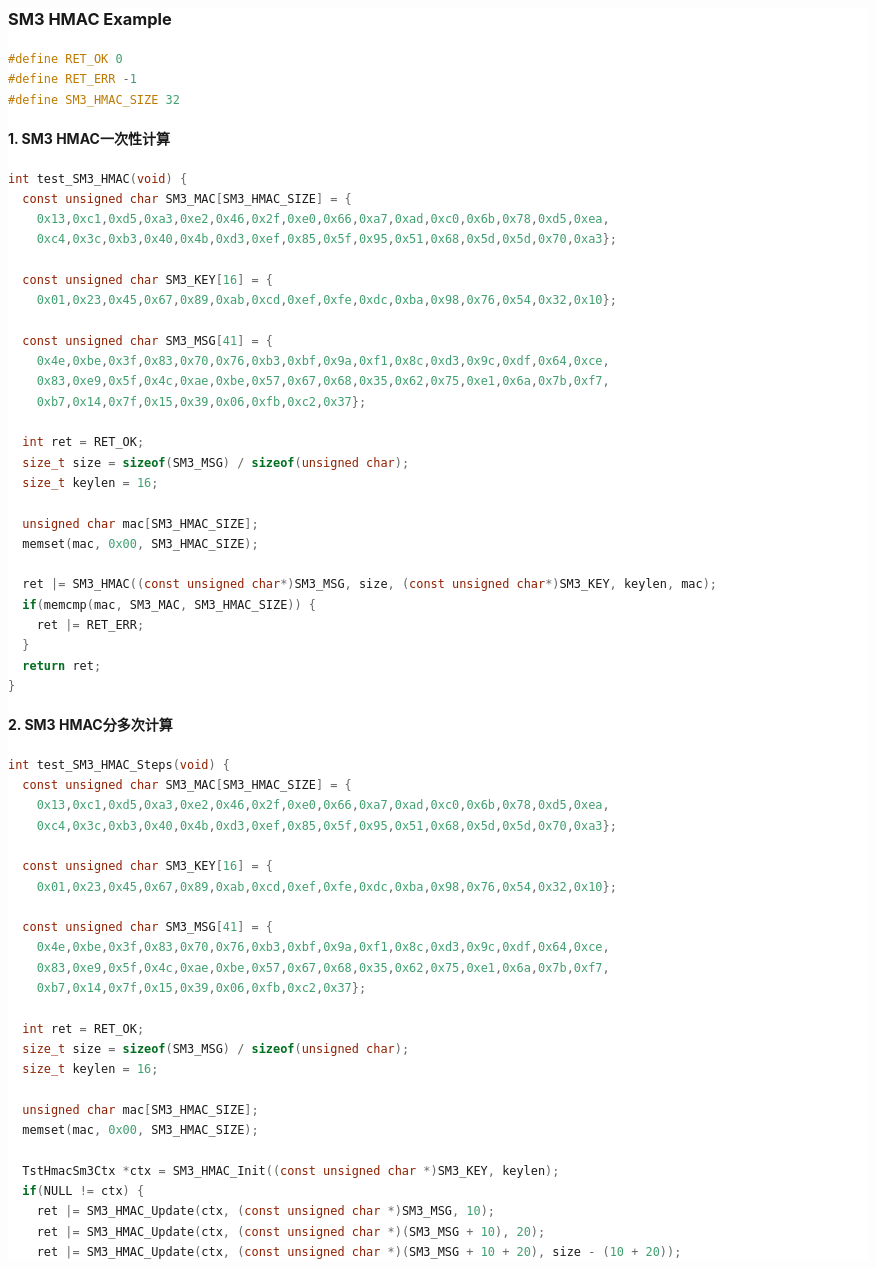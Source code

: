 ### SM3 HMAC Example
```C
#define RET_OK 0
#define RET_ERR -1
#define SM3_HMAC_SIZE 32
```
#### 1. SM3 HMAC一次性计算
```C
int test_SM3_HMAC(void) {
  const unsigned char SM3_MAC[SM3_HMAC_SIZE] = {
    0x13,0xc1,0xd5,0xa3,0xe2,0x46,0x2f,0xe0,0x66,0xa7,0xad,0xc0,0x6b,0x78,0xd5,0xea,
    0xc4,0x3c,0xb3,0x40,0x4b,0xd3,0xef,0x85,0x5f,0x95,0x51,0x68,0x5d,0x5d,0x70,0xa3};

  const unsigned char SM3_KEY[16] = {
    0x01,0x23,0x45,0x67,0x89,0xab,0xcd,0xef,0xfe,0xdc,0xba,0x98,0x76,0x54,0x32,0x10};

  const unsigned char SM3_MSG[41] = {
    0x4e,0xbe,0x3f,0x83,0x70,0x76,0xb3,0xbf,0x9a,0xf1,0x8c,0xd3,0x9c,0xdf,0x64,0xce,
    0x83,0xe9,0x5f,0x4c,0xae,0xbe,0x57,0x67,0x68,0x35,0x62,0x75,0xe1,0x6a,0x7b,0xf7,
    0xb7,0x14,0x7f,0x15,0x39,0x06,0xfb,0xc2,0x37};

  int ret = RET_OK;
  size_t size = sizeof(SM3_MSG) / sizeof(unsigned char);
  size_t keylen = 16;

  unsigned char mac[SM3_HMAC_SIZE];
  memset(mac, 0x00, SM3_HMAC_SIZE);

  ret |= SM3_HMAC((const unsigned char*)SM3_MSG, size, (const unsigned char*)SM3_KEY, keylen, mac);
  if(memcmp(mac, SM3_MAC, SM3_HMAC_SIZE)) {
    ret |= RET_ERR;
  }
  return ret;
}
```

#### 2. SM3 HMAC分多次计算
```C
int test_SM3_HMAC_Steps(void) {
  const unsigned char SM3_MAC[SM3_HMAC_SIZE] = {
    0x13,0xc1,0xd5,0xa3,0xe2,0x46,0x2f,0xe0,0x66,0xa7,0xad,0xc0,0x6b,0x78,0xd5,0xea,
    0xc4,0x3c,0xb3,0x40,0x4b,0xd3,0xef,0x85,0x5f,0x95,0x51,0x68,0x5d,0x5d,0x70,0xa3};

  const unsigned char SM3_KEY[16] = {
    0x01,0x23,0x45,0x67,0x89,0xab,0xcd,0xef,0xfe,0xdc,0xba,0x98,0x76,0x54,0x32,0x10};

  const unsigned char SM3_MSG[41] = {
    0x4e,0xbe,0x3f,0x83,0x70,0x76,0xb3,0xbf,0x9a,0xf1,0x8c,0xd3,0x9c,0xdf,0x64,0xce,
    0x83,0xe9,0x5f,0x4c,0xae,0xbe,0x57,0x67,0x68,0x35,0x62,0x75,0xe1,0x6a,0x7b,0xf7,
    0xb7,0x14,0x7f,0x15,0x39,0x06,0xfb,0xc2,0x37};

  int ret = RET_OK;
  size_t size = sizeof(SM3_MSG) / sizeof(unsigned char);
  size_t keylen = 16;

  unsigned char mac[SM3_HMAC_SIZE];
  memset(mac, 0x00, SM3_HMAC_SIZE);

  TstHmacSm3Ctx *ctx = SM3_HMAC_Init((const unsigned char *)SM3_KEY, keylen);
  if(NULL != ctx) {
    ret |= SM3_HMAC_Update(ctx, (const unsigned char *)SM3_MSG, 10);
    ret |= SM3_HMAC_Update(ctx, (const unsigned char *)(SM3_MSG + 10), 20);
    ret |= SM3_HMAC_Update(ctx, (const unsigned char *)(SM3_MSG + 10 + 20), size - (10 + 20));
```